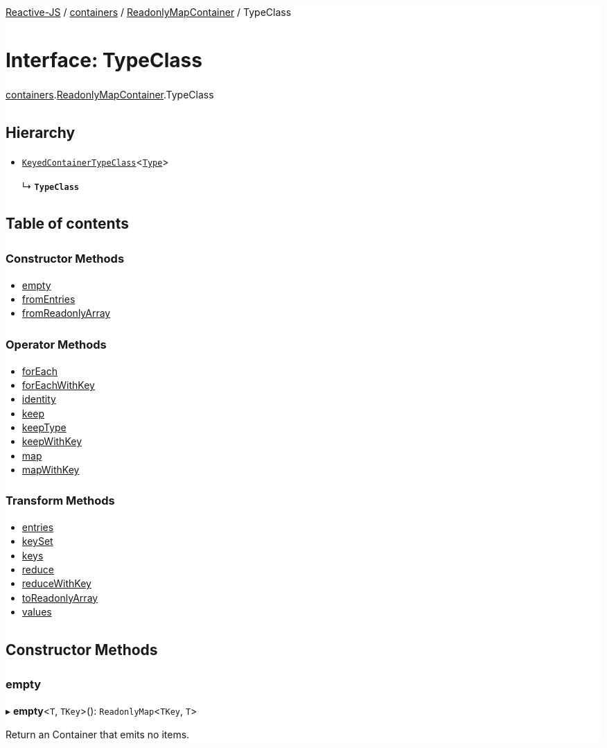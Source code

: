 [Reactive-JS](../README.md) / [containers](../modules/containers.md) / [ReadonlyMapContainer](../modules/containers.ReadonlyMapContainer.md) / TypeClass

# Interface: TypeClass

[containers](../modules/containers.md).[ReadonlyMapContainer](../modules/containers.ReadonlyMapContainer.md).TypeClass

## Hierarchy

- [`KeyedContainerTypeClass`](containers.KeyedContainerTypeClass.md)<[`Type`](containers.ReadonlyMapContainer.Type.md)\>

  ↳ **`TypeClass`**

## Table of contents

### Constructor Methods

- [empty](containers.ReadonlyMapContainer.TypeClass.md#empty)
- [fromEntries](containers.ReadonlyMapContainer.TypeClass.md#fromentries)
- [fromReadonlyArray](containers.ReadonlyMapContainer.TypeClass.md#fromreadonlyarray)

### Operator Methods

- [forEach](containers.ReadonlyMapContainer.TypeClass.md#foreach)
- [forEachWithKey](containers.ReadonlyMapContainer.TypeClass.md#foreachwithkey)
- [identity](containers.ReadonlyMapContainer.TypeClass.md#identity)
- [keep](containers.ReadonlyMapContainer.TypeClass.md#keep)
- [keepType](containers.ReadonlyMapContainer.TypeClass.md#keeptype)
- [keepWithKey](containers.ReadonlyMapContainer.TypeClass.md#keepwithkey)
- [map](containers.ReadonlyMapContainer.TypeClass.md#map)
- [mapWithKey](containers.ReadonlyMapContainer.TypeClass.md#mapwithkey)

### Transform Methods

- [entries](containers.ReadonlyMapContainer.TypeClass.md#entries)
- [keySet](containers.ReadonlyMapContainer.TypeClass.md#keyset)
- [keys](containers.ReadonlyMapContainer.TypeClass.md#keys)
- [reduce](containers.ReadonlyMapContainer.TypeClass.md#reduce)
- [reduceWithKey](containers.ReadonlyMapContainer.TypeClass.md#reducewithkey)
- [toReadonlyArray](containers.ReadonlyMapContainer.TypeClass.md#toreadonlyarray)
- [values](containers.ReadonlyMapContainer.TypeClass.md#values)

## Constructor Methods

### empty

▸ **empty**<`T`, `TKey`\>(): `ReadonlyMap`<`TKey`, `T`\>

Return an Container that emits no items.
